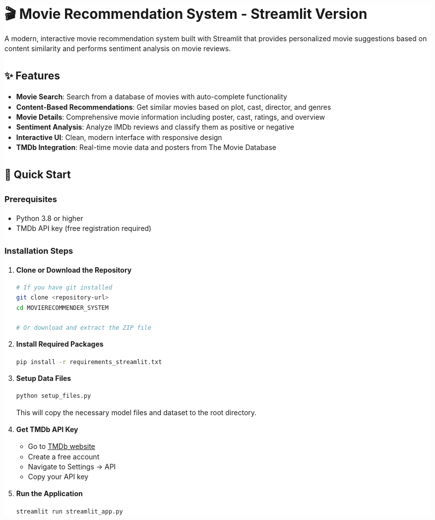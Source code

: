 # 🎬 Movie Recommendation System - Streamlit Version

A modern, interactive movie recommendation system built with Streamlit that provides personalized movie suggestions based on content similarity and performs sentiment analysis on movie reviews.

## ✨ Features

- **Movie Search**: Search from a database of movies with auto-complete functionality
- **Content-Based Recommendations**: Get similar movies based on plot, cast, director, and genres
- **Movie Details**: Comprehensive movie information including poster, cast, ratings, and overview
- **Sentiment Analysis**: Analyze IMDb reviews and classify them as positive or negative
- **Interactive UI**: Clean, modern interface with responsive design
- **TMDb Integration**: Real-time movie data and posters from The Movie Database

## 🚀 Quick Start

### Prerequisites

- Python 3.8 or higher
- TMDb API key (free registration required)

### Installation Steps

1. **Clone or Download the Repository**
   ```bash
   # If you have git installed
   git clone <repository-url>
   cd MOVIERECOMMENDER_SYSTEM
   
   # Or download and extract the ZIP file
   ```

2. **Install Required Packages**
   ```bash
   pip install -r requirements_streamlit.txt
   ```

3. **Setup Data Files**
   ```bash
   python setup_files.py
   ```
   This will copy the necessary model files and dataset to the root directory.

4. **Get TMDb API Key**
   - Go to [TMDb website](https://www.themoviedb.org/)
   - Create a free account
   - Navigate to Settings → API
   - Copy your API key

5. **Run the Application**
   ```bash
   streamlit run streamlit_app.py
   ```
